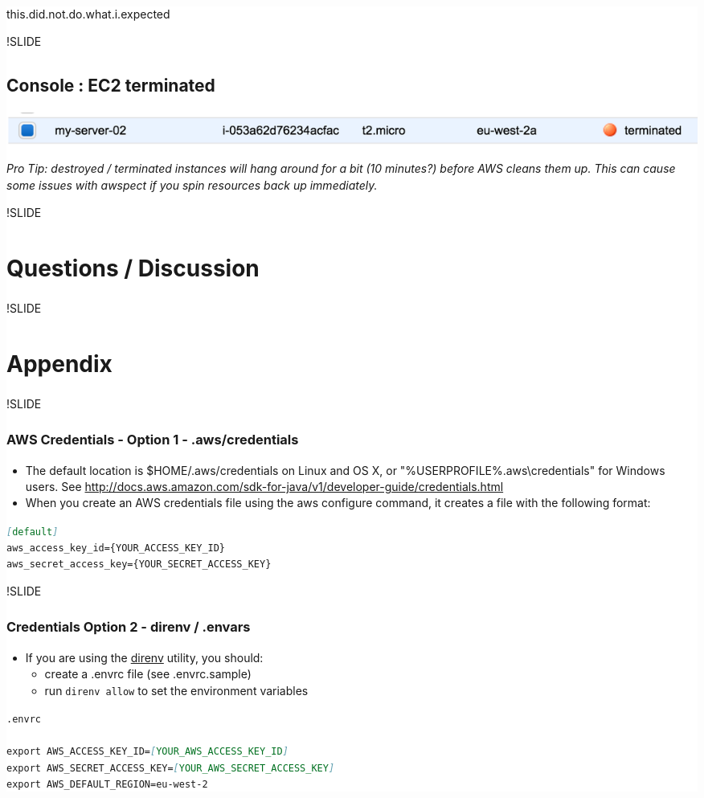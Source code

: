 this.did.not.do.what.i.expected

!SLIDE
## Console : EC2 terminated
<img src="console_terminated.png">

_Pro Tip: destroyed / terminated instances will hang around for a bit (10 minutes?) before AWS cleans them up.  This can cause some issues with awspect if you spin resources back up immediately._

!SLIDE
# Questions / Discussion

!SLIDE
# Appendix

!SLIDE
### AWS Credentials - Option 1 - .aws/credentials
- The default location is $HOME/.aws/credentials on Linux and OS X, or "%USERPROFILE%\.aws\credentials" for Windows users.  See http://docs.aws.amazon.com/sdk-for-java/v1/developer-guide/credentials.html
- When you create an AWS credentials file using the aws configure command, it creates a file with the following format:

```markdown
[default]
aws_access_key_id={YOUR_ACCESS_KEY_ID}
aws_secret_access_key={YOUR_SECRET_ACCESS_KEY}

```

!SLIDE
### Credentials Option 2 - direnv / .envars
- If you are using the [direnv](https://direnv.net/) utility, you should:
  * create a .envrc file (see .envrc.sample)
  * run `direnv allow` to set the environment variables

```markdown
.envrc

export AWS_ACCESS_KEY_ID=[YOUR_AWS_ACCESS_KEY_ID]
export AWS_SECRET_ACCESS_KEY=[YOUR_AWS_SECRET_ACCESS_KEY]
export AWS_DEFAULT_REGION=eu-west-2  
```
